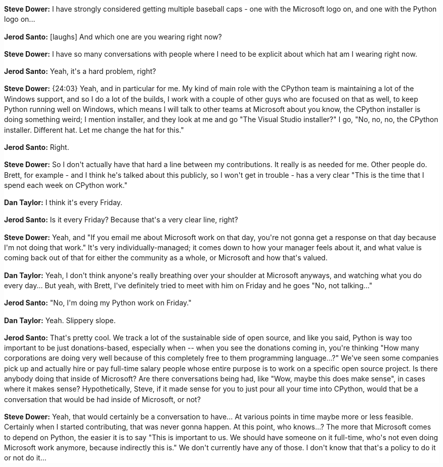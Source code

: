**Steve Dower:** I have strongly considered getting multiple baseball caps - one with the Microsoft logo on, and one with the Python logo on...

**Jerod Santo:** \[laughs\] And which one are you wearing right now?

**Steve Dower:** I have so many conversations with people where I need to be explicit about which hat am I wearing right now.

**Jerod Santo:** Yeah, it's a hard problem, right?

**Steve Dower:** \{24:03\} Yeah, and in particular for me. My kind of main role with the CPython team is maintaining a lot of the Windows support, and so I do a lot of the builds, I work with a couple of other guys who are focused on that as well, to keep Python running well on Windows, which means I will talk to other teams at Microsoft about you know, the CPython installer is doing something weird; I mention installer, and they look at me and go "The Visual Studio installer?" I go, "No, no, no, the CPython installer. Different hat. Let me change the hat for this."

**Jerod Santo:** Right.

**Steve Dower:** So I don't actually have that hard a line between my contributions. It really is as needed for me. Other people do. Brett, for example - and I think he's talked about this publicly, so I won't get in trouble - has a very clear "This is the time that I spend each week on CPython work."

**Dan Taylor:** I think it's every Friday.

**Jerod Santo:** Is it every Friday? Because that's a very clear line, right?

**Steve Dower:** Yeah, and "If you email me about Microsoft work on that day, you're not gonna get a response on that day because I'm not doing that work." It's very individually-managed; it comes down to how your manager feels about it, and what value is coming back out of that for either the community as a whole, or Microsoft and how that's valued.

**Dan Taylor:** Yeah, I don't think anyone's really breathing over your shoulder at Microsoft anyways, and watching what you do every day... But yeah, with Brett, I've definitely tried to meet with him on Friday and he goes "No, not talking..."

**Jerod Santo:** "No, I'm doing my Python work on Friday."

**Dan Taylor:** Yeah. Slippery slope.

**Jerod Santo:** That's pretty cool. We track a lot of the sustainable side of open source, and like you said, Python is way too important to be just donations-based, especially when -- when you see the donations coming in, you're thinking "How many corporations are doing very well because of this completely free to them programming language...?" We've seen some companies pick up and actually hire or pay full-time salary people whose entire purpose is to work on a specific open source project. Is there anybody doing that inside of Microsoft? Are there conversations being had, like "Wow, maybe this does make sense", in cases where it makes sense? Hypothetically, Steve, if it made sense for you to just pour all your time into CPython, would that be a conversation that would be had inside of Microsoft, or not?

**Steve Dower:** Yeah, that would certainly be a conversation to have... At various points in time maybe more or less feasible. Certainly when I started contributing, that was never gonna happen. At this point, who knows...? The more that Microsoft comes to depend on Python, the easier it is to say "This is important to us. We should have someone on it full-time, who's not even doing Microsoft work anymore, because indirectly this is." We don't currently have any of those. I don't know that that's a policy to do it or not do it...
